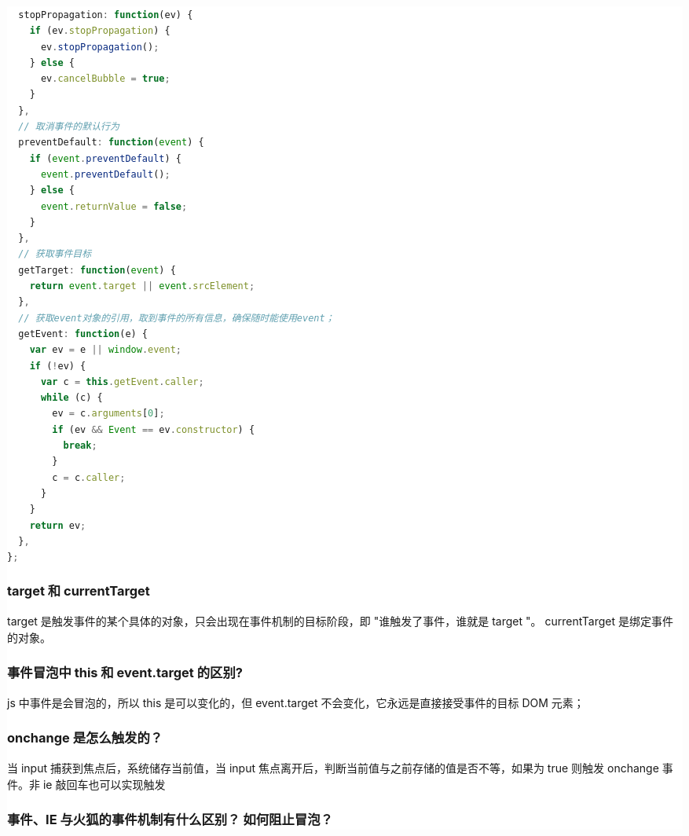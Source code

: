 ```js
  stopPropagation: function(ev) {
    if (ev.stopPropagation) {
      ev.stopPropagation();
    } else {
      ev.cancelBubble = true;
    }
  },
  // 取消事件的默认行为
  preventDefault: function(event) {
    if (event.preventDefault) {
      event.preventDefault();
    } else {
      event.returnValue = false;
    }
  },
  // 获取事件目标
  getTarget: function(event) {
    return event.target || event.srcElement;
  },
  // 获取event对象的引用，取到事件的所有信息，确保随时能使用event；
  getEvent: function(e) {
    var ev = e || window.event;
    if (!ev) {
      var c = this.getEvent.caller;
      while (c) {
        ev = c.arguments[0];
        if (ev && Event == ev.constructor) {
          break;
        }
        c = c.caller;
      }
    }
    return ev;
  },
};
```

### target 和 currentTarget

target 是触发事件的某个具体的对象，只会出现在事件机制的目标阶段，即 "谁触发了事件，谁就是 target "。
currentTarget 是绑定事件的对象。

### 事件冒泡中 ​this 和 event.target 的区别?

js 中事件是会冒泡的，所以 this 是可以变化的，但 event.target 不会变化，它永远是直接接受事件的目标 DOM 元素；

### onchange 是怎么触发的？

当 input 捕获到焦点后，系统储存当前值，当 input 焦点离开后，判断当前值与之前存储的值是否不等，如果为 true 则触发 onchange 事件。非 ie 敲回车也可以实现触发

### 事件、IE 与火狐的事件机制有什么区别？ 如何阻止冒泡？
